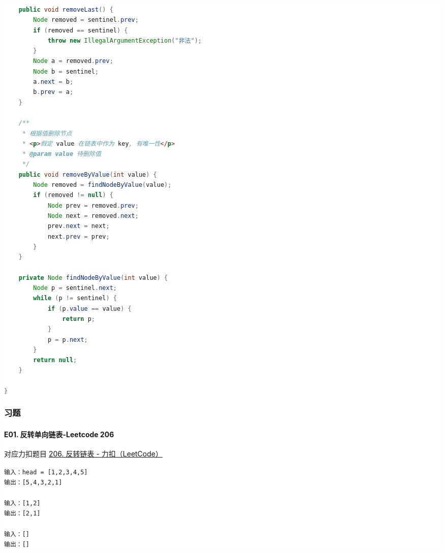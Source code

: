 ```java
    public void removeLast() {
        Node removed = sentinel.prev;
        if (removed == sentinel) {
            throw new IllegalArgumentException("非法");
        }
        Node a = removed.prev;
        Node b = sentinel;
        a.next = b;
        b.prev = a;
    }

    /**
     * 根据值删除节点
     * <p>假定 value 在链表中作为 key, 有唯一性</p>
     * @param value 待删除值
     */
    public void removeByValue(int value) {
        Node removed = findNodeByValue(value);
        if (removed != null) {
            Node prev = removed.prev;
            Node next = removed.next;
            prev.next = next;
            next.prev = prev;
        }
    }

    private Node findNodeByValue(int value) {
        Node p = sentinel.next;
        while (p != sentinel) {
            if (p.value == value) {
                return p;
            }
            p = p.next;
        }
        return null;
    }

}
```

### 习题

#### E01. 反转单向链表-Leetcode 206

对应力扣题目 [206. 反转链表 - 力扣（LeetCode）](https://leetcode.cn/problems/reverse-linked-list/)

```
输入：head = [1,2,3,4,5]
输出：[5,4,3,2,1]

输入：[1,2]
输出：[2,1]

输入：[]
输出：[]
```
